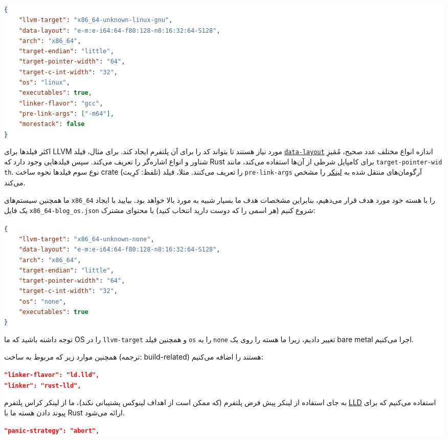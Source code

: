 ```json
{
    "llvm-target": "x86_64-unknown-linux-gnu",
    "data-layout": "e-m:e-i64:64-f80:128-n8:16:32:64-S128",
    "arch": "x86_64",
    "target-endian": "little",
    "target-pointer-width": "64",
    "target-c-int-width": "32",
    "os": "linux",
    "executables": true,
    "linker-flavor": "gcc",
    "pre-link-args": ["-m64"],
    "morestack": false
}
```

اکثر فیلدها برای LLVM مورد نیاز هستند تا بتواند کد را برای آن پلتفرم ایجاد کند. برای مثال، فیلد [`data-layout`] اندازه انواع مختلف عدد صحیح، مُمَیزِ شناور و انواع اشاره‌گر را تعریف می‌کند. سپس فیلد‌هایی وجود دارد که Rust برای کامپایل شرطی از آن‌ها استفاده می‌کند، مانند `target-pointer-width`. نوع سوم فیلدها نحوه ساخت crate (تلفظ: کرِیت) را تعریف می‌کنند. مثلا، فیلد `pre-link-args` آرگومان‌های منتقل شده به [لینکر] را مشخص می‌کند. 

[`data-layout`]: https://llvm.org/docs/LangRef.html#data-layout
[لینکر]: https://en.wikipedia.org/wiki/Linker_(computing)

ما همچنین سیستم‌های `x86_64` را با هسته خود مورد هدف قرار می‌دهیم‌، بنابراین مشخصات هدف ما بسیار شبیه به مورد بالا خواهد بود. بیایید با ایجاد یک فایل `x86_64-blog_os.json` شروع کنیم (هر اسمی را که دوست دارید انتخاب کنید) با محتوای مشترک:

```json
{
    "llvm-target": "x86_64-unknown-none",
    "data-layout": "e-m:e-i64:64-f80:128-n8:16:32:64-S128",
    "arch": "x86_64",
    "target-endian": "little",
    "target-pointer-width": "64",
    "target-c-int-width": "32",
    "os": "none",
    "executables": true
}
```

توجه داشته باشید که ما OS را در `llvm-target` و همچنین فیلد `os` را به `none` تغییر دادیم، زیرا ما هسته را روی یک bare metal اجرا می‌کنیم.

همچنین موارد زیر که مربوط به ساخت (ترجمه: build-related) هستند را اضافه می‌کنیم:

```json
"linker-flavor": "ld.lld",
"linker": "rust-lld",
```

به جای استفاده از لینکر پیش فرض پلتفرم (که ممکن است از اهداف لینوکس پشتیبانی نکند)، ما از لینکر کراس پلتفرم [LLD] استفاده می‌کنیم که برای پیوند دادن هسته ما با Rust ارائه می‌شود.

[LLD]: https://lld.llvm.org/

```json
"panic-strategy": "abort",
```


[باینری مستقل Rust]: @/edition-2/posts/01-freestanding-rust-binary/index.md
[گیت‌هاب]: https://github.com/phil-opp/blog_os
[در زیر]: #comments
[post branch]: https://github.com/phil-opp/blog_os/tree/post-02
[ROM]: https://en.wikipedia.org/wiki/Read-only_memory
[power-on self-test]: https://en.wikipedia.org/wiki/Power-on_self-test
[BIOS]: https://en.wikipedia.org/wiki/BIOS
[UEFI]: https://en.wikipedia.org/wiki/Unified_Extensible_Firmware_Interface
[real mode]: https://en.wikipedia.org/wiki/Real_mode
[protected mode]: https://en.wikipedia.org/wiki/Protected_mode
[long mode]: https://en.wikipedia.org/wiki/Long_mode
[memory segmentation]: https://en.wikipedia.org/wiki/X86_memory_segmentation
[bootimage]: https://github.com/rust-osdev/bootimage
[بنیاد نرم افزار آزاد]: https://en.wikipedia.org/wiki/Free_Software_Foundation
[Multiboot]: https://wiki.osdev.org/Multiboot
[GNU GRUB]: https://en.wikipedia.org/wiki/GNU_GRUB
[Multiboot header]: https://www.gnu.org/software/grub/manual/multiboot/multiboot.html#OS-image-format
[اندازه صفحه پیش فرض تنظیم شده]: https://wiki.osdev.org/Multiboot#Multiboot_2
[اطلاعات بوت]: https://www.gnu.org/software/grub/manual/multiboot/multiboot.html#Boot-information-format
[نسخه اول]: @/edition-1/_index.md
[rustup]: https://www.rustup.rs/
[`asm!` macro]: https://doc.rust-lang.org/unstable-book/library-features/asm.html
[target triple]: https://clang.llvm.org/docs/CrossCompilation.html#target-triple
[ABI]: https://stackoverflow.com/a/2456882
[platform-support]: https://forge.rust-lang.org/release/platform-support.html
[custom-targets]: https://doc.rust-lang.org/nightly/rustc/targets/custom.html
[stack unwinding]: https://www.bogotobogo.com/cplusplus/stackunwinding.php
[غیرفعال کردن منطقه قرمز]: @/edition-2/posts/02-minimal-rust-kernel/disable-red-zone/index.md
[Single Instruction Multiple Data (SIMD)]: https://en.wikipedia.org/wiki/SIMD
[پست قبلی]: @/edition-2/posts/01-freestanding-rust-binary/index.md
[کتابخانه `core`]: https://doc.rust-lang.org/nightly/core/index.html
[ویژگی `build-std`]: https://doc.rust-lang.org/nightly/cargo/reference/unstable.html#build-std
[نسخه شبانه کامپایلر Rust]: #installing-rust-nightly
[`IntoIterator::into_iter`]: https://doc.rust-lang.org/stable/core/iter/trait.IntoIterator.html#tymethod.into_iter
[`build-std-features`]: https://doc.rust-lang.org/nightly/cargo/reference/unstable.html#build-std-features
[ویژگی `mem`]: https://github.com/rust-lang/compiler-builtins/blob/eff506cd49b637f1ab5931625a33cef7e91fbbf6/Cargo.toml#L51-L52
[پیاده‌سازی `memcpy` و بقیه موارد]: (https://github.com/rust-lang/compiler-builtins/blob/eff506cd49b637f1ab5931625a33cef7e91fbbf6/src/mem.rs#L12-L69)
[بهینه نشده‌اند]: https://github.com/rust-lang/compiler-builtins/issues/339
[memcpy rep movsb]: https://github.com/rust-lang/compiler-builtins/pull/365
[پیکربندی کارگو]: https://doc.rust-lang.org/cargo/reference/config.html
[بافر متن VGA]: https://en.wikipedia.org/wiki/VGA-compatible_text_mode
[iterate]: https://doc.rust-lang.org/stable/book/ch13-02-iterators.html
[static]: https://doc.rust-lang.org/book/ch10-03-lifetime-syntax.html#the-static-lifetime
[`enumerate`]: https://doc.rust-lang.org/core/iter/trait.Iterator.html#method.enumerate
[byte string]: https://doc.rust-lang.org/reference/tokens.html#byte-string-literals
[اشاره‌گر خام]: https://doc.rust-lang.org/stable/book/ch19-01-unsafe-rust.html#dereferencing-a-raw-pointer
[`offset`]: https://doc.rust-lang.org/std/primitive.pointer.html#method.offset
[`unsafe`]: https://doc.rust-lang.org/stable/book/ch19-01-unsafe-rust.html
[پنج کار اضافی]: https://doc.rust-lang.org/stable/book/ch19-01-unsafe-rust.html#unsafe-superpowers
[ایمنی حافظه]: https://en.wikipedia.org/wiki/Memory_safety
[بخش مربوط به بوت شدن]: #the-boot-process
[`bootloader`]: https://crates.io/crates/bootloader
[اسکریپت های بعد از بیلد]: https://github.com/rust-lang/cargo/issues/545
[ELF]: https://en.wikipedia.org/wiki/Executable_and_Linkable_Format
[rust-osdev/bootloader]: https://github.com/rust-osdev/bootloader
[QEMU]: https://www.qemu.org/
[توضیحات `bootimage`]: https://github.com/rust-osdev/bootimage